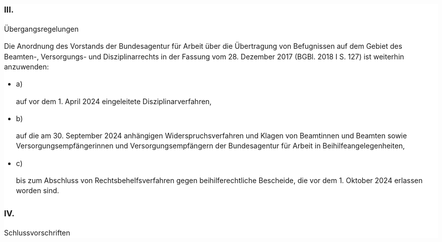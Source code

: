</div>

<span id="BJNR012700018BJNE000402126.html"></span>

### III.  
Übergangsregelungen

<div>

<div class="jnhtml">

<div>

<div class="jurAbsatz">

Die Anordnung des Vorstands der Bundesagentur für Arbeit über die
Übertragung von Befugnissen auf dem Gebiet des Beamten-, Versorgungs-
und Disziplinarrechts in der Fassung vom 28. Dezember 2017 (BGBl. 2018 I
S. 127) ist weiterhin anzuwenden:

  - a)
    
    <div style="">
    
    auf vor dem 1. April 2024 eingeleitete Disziplinarverfahren,
    
    </div>

  - b)
    
    <div style="">
    
    auf die am 30. September 2024 anhängigen Widerspruchsverfahren und
    Klagen von Beamtinnen und Beamten sowie Versorgungsempfängerinnen
    und Versorgungsempfängern der Bundesagentur für Arbeit in
    Beihilfeangelegenheiten,
    
    </div>

  - c)
    
    <div style="">
    
    bis zum Abschluss von Rechtsbehelfsverfahren gegen
    beihilferechtliche Bescheide, die vor dem 1. Oktober 2024 erlassen
    worden sind.
    
    </div>

</div>

</div>

</div>

</div>

<span id="BJNR012700018BJNE000500126.html"></span>

### IV.  
Schlussvorschriften
